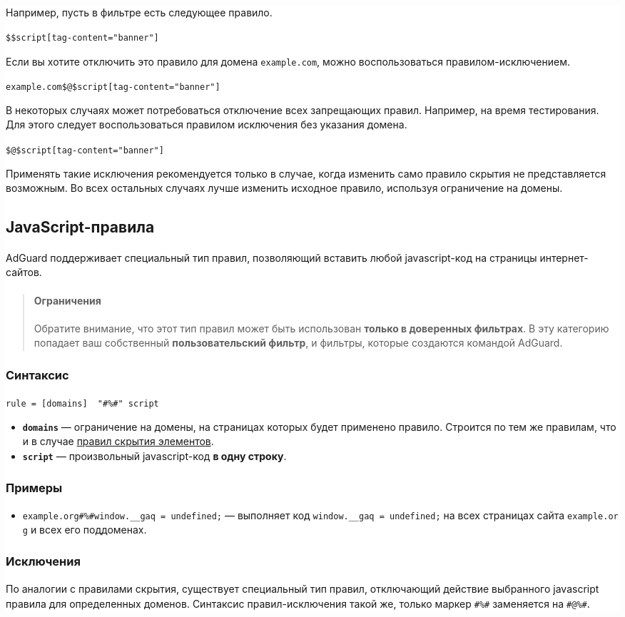 Например, пусть в фильтре есть следующее правило.
```
$$script[tag-content="banner"]
```

Если вы хотите отключить это правило для домена `example.com`, можно воспользоваться правилом-исключением.
```
example.com$@$script[tag-content="banner"]
```

В некоторых случаях может потребоваться отключение всех запрещающих правил. Например, на время тестирования. Для этого следует воспользоваться правилом исключения без указания домена.
```
$@$script[tag-content="banner"]
```

Применять такие исключения рекомендуется только в случае, когда изменить само правило скрытия не представляется возможным. Во всех остальных случаях лучше изменить исходное правило, используя ограничение на домены.

<a id="javascript-rules"></a>
## JavaScript-правила

AdGuard поддерживает специальный тип правил, позволяющий вставить любой javascript-код на страницы интернет-сайтов.

> #### Ограничения
> Обратите внимание, что этот тип правил может быть использован **только в доверенных фильтрах**. В эту категорию попадает ваш собственный **пользовательский фильтр**, и фильтры, которые создаются командой AdGuard.

<a id="javascript-rules-syntax"></a>
### Синтаксис

```
rule = [domains]  "#%#" script
```

* **`domains`** — ограничение на домены, на страницах которых будет применено правило. Строится по тем же правилам, что и в случае [правил скрытия элементов](#elemhide-syntax).
* **`script`** — произвольный javascript-код **в одну строку**.

<a id="javascript-rules-examples"></a>
### Примеры

* `example.org#%#window.__gaq = undefined;` — выполняет код `window.__gaq = undefined;` на всех страницах сайта `example.org` и всех его поддоменах.

<a id="javascript-rules-exceptions"></a>
### Исключения

По аналогии с правилами скрытия, существует специальный тип правил, отключающий действие выбранного javascript правила для определенных доменов. Синтаксис правил-исключения такой же, только маркер `#%#` заменяется на `#@%#`.

